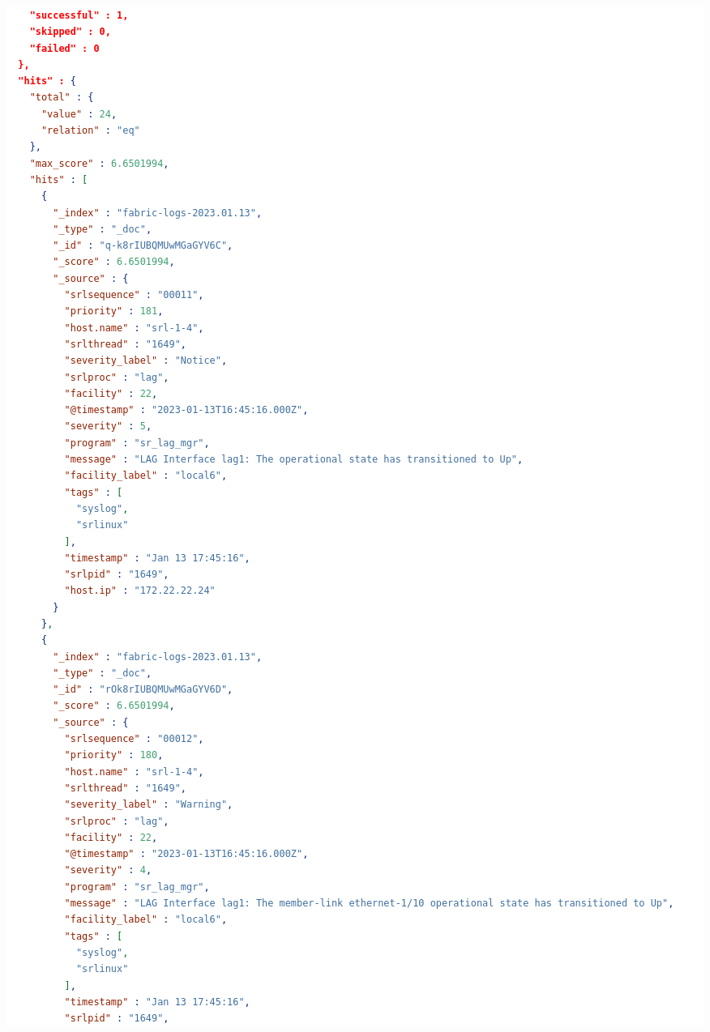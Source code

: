 ```json
    "successful" : 1,
    "skipped" : 0,
    "failed" : 0
  },
  "hits" : {
    "total" : {
      "value" : 24,
      "relation" : "eq"
    },
    "max_score" : 6.6501994,
    "hits" : [
      {
        "_index" : "fabric-logs-2023.01.13",
        "_type" : "_doc",
        "_id" : "q-k8rIUBQMUwMGaGYV6C",
        "_score" : 6.6501994,
        "_source" : {
          "srlsequence" : "00011",
          "priority" : 181,
          "host.name" : "srl-1-4",
          "srlthread" : "1649",
          "severity_label" : "Notice",
          "srlproc" : "lag",
          "facility" : 22,
          "@timestamp" : "2023-01-13T16:45:16.000Z",
          "severity" : 5,
          "program" : "sr_lag_mgr",
          "message" : "LAG Interface lag1: The operational state has transitioned to Up",
          "facility_label" : "local6",
          "tags" : [
            "syslog",
            "srlinux"
          ],
          "timestamp" : "Jan 13 17:45:16",
          "srlpid" : "1649",
          "host.ip" : "172.22.22.24"
        }
      },
      {
        "_index" : "fabric-logs-2023.01.13",
        "_type" : "_doc",
        "_id" : "rOk8rIUBQMUwMGaGYV6D",
        "_score" : 6.6501994,
        "_source" : {
          "srlsequence" : "00012",
          "priority" : 180,
          "host.name" : "srl-1-4",
          "srlthread" : "1649",
          "severity_label" : "Warning",
          "srlproc" : "lag",
          "facility" : 22,
          "@timestamp" : "2023-01-13T16:45:16.000Z",
          "severity" : 4,
          "program" : "sr_lag_mgr",
          "message" : "LAG Interface lag1: The member-link ethernet-1/10 operational state has transitioned to Up",
          "facility_label" : "local6",
          "tags" : [
            "syslog",
            "srlinux"
          ],
          "timestamp" : "Jan 13 17:45:16",
          "srlpid" : "1649",
```